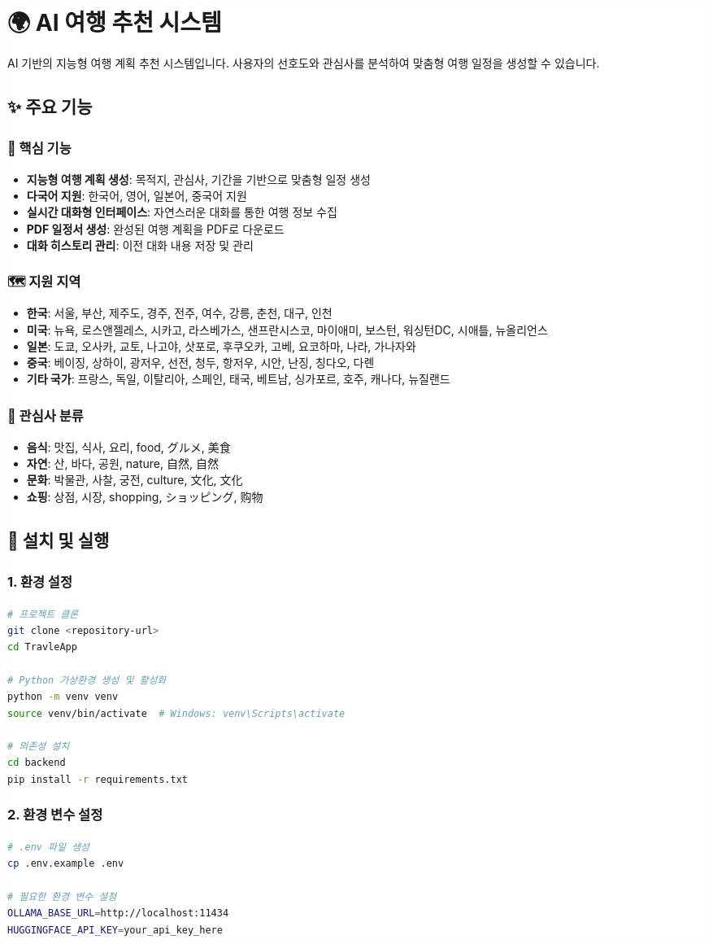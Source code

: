 # 🌍 AI 여행 추천 시스템

AI 기반의 지능형 여행 계획 추천 시스템입니다. 사용자의 선호도와 관심사를 분석하여 맞춤형 여행 일정을 생성할 수 있습니다.

## ✨ 주요 기능

### 🎯 핵심 기능
- **지능형 여행 계획 생성**: 목적지, 관심사, 기간을 기반으로 맞춤형 일정 생성
- **다국어 지원**: 한국어, 영어, 일본어, 중국어 지원
- **실시간 대화형 인터페이스**: 자연스러운 대화를 통한 여행 정보 수집
- **PDF 일정서 생성**: 완성된 여행 계획을 PDF로 다운로드
- **대화 히스토리 관리**: 이전 대화 내용 저장 및 관리

### 🗺️ 지원 지역
- **한국**: 서울, 부산, 제주도, 경주, 전주, 여수, 강릉, 춘천, 대구, 인천
- **미국**: 뉴욕, 로스앤젤레스, 시카고, 라스베가스, 샌프란시스코, 마이애미, 보스턴, 워싱턴DC, 시애틀, 뉴올리언스
- **일본**: 도쿄, 오사카, 교토, 나고야, 삿포로, 후쿠오카, 고베, 요코하마, 나라, 가나자와
- **중국**: 베이징, 상하이, 광저우, 선전, 청두, 항저우, 시안, 난징, 칭다오, 다롄
- **기타 국가**: 프랑스, 독일, 이탈리아, 스페인, 태국, 베트남, 싱가포르, 호주, 캐나다, 뉴질랜드

### 🎨 관심사 분류
- **음식**: 맛집, 식사, 요리, food, グルメ, 美食
- **자연**: 산, 바다, 공원, nature, 自然, 自然
- **문화**: 박물관, 사찰, 궁전, culture, 文化, 文化
- **쇼핑**: 상점, 시장, shopping, ショッピング, 购物

## 🚀 설치 및 실행

### 1. 환경 설정
```bash
# 프로젝트 클론
git clone <repository-url>
cd TravleApp

# Python 가상환경 생성 및 활성화
python -m venv venv
source venv/bin/activate  # Windows: venv\Scripts\activate

# 의존성 설치
cd backend
pip install -r requirements.txt
```

### 2. 환경 변수 설정
```bash
# .env 파일 생성
cp .env.example .env

# 필요한 환경 변수 설정
OLLAMA_BASE_URL=http://localhost:11434
HUGGINGFACE_API_KEY=your_api_key_here
```
